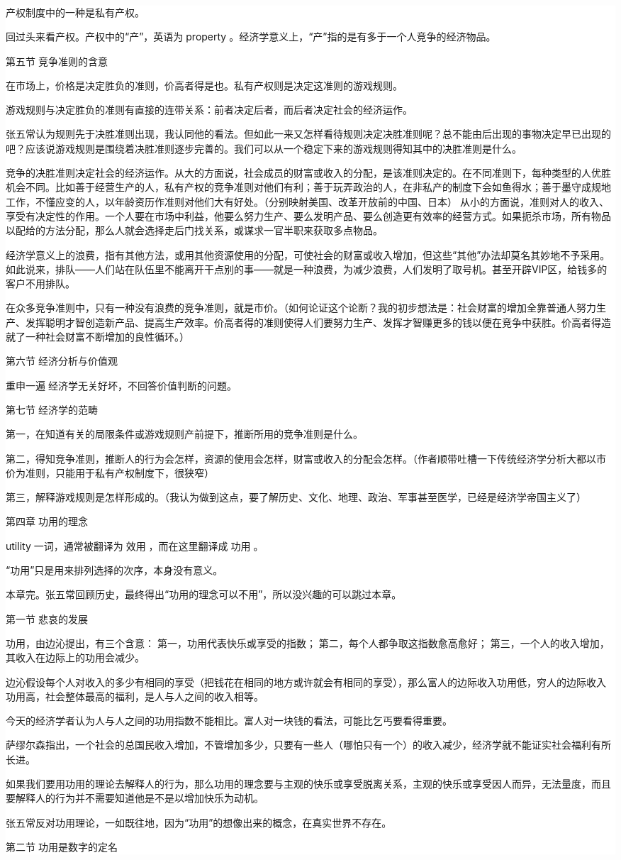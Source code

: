   产权制度中的一种是私有产权。

  回过头来看产权。产权中的“产”，英语为 property 。经济学意义上，“产”指的是有多于一个人竞争的经济物品。

第五节 竞争准则的含意

  在市场上，价格是决定胜负的准则，价高者得是也。私有产权则是决定这准则的游戏规则。

  游戏规则与决定胜负的准则有直接的连带关系：前者决定后者，而后者决定社会的经济运作。

  张五常认为规则先于决胜准则出现，我认同他的看法。但如此一来又怎样看待规则决定决胜准则呢？总不能由后出现的事物决定早已出现的吧？应该说游戏规则是围绕着决胜准则逐步完善的。我们可以从一个稳定下来的游戏规则得知其中的决胜准则是什么。

  竞争的决胜准则决定社会的经济运作。从大的方面说，社会成员的财富或收入的分配，是该准则决定的。在不同准则下，每种类型的人优胜机会不同。比如善于经营生产的人，私有产权的竞争准则对他们有利；善于玩弄政治的人，在非私产的制度下会如鱼得水；善于墨守成规地工作，不懂应变的人，以年龄资历作准则对他们大有好处。（分别映射美国、改革开放前的中国、日本）
  从小的方面说，准则对人的收入、享受有决定性的作用。一个人要在市场中利益，他要么努力生产、要么发明产品、要么创造更有效率的经营方式。如果扼杀市场，所有物品以配给的方法分配，那么人就会选择走后门找关系，或谋求一官半职来获取多点物品。

  经济学意义上的浪费，指有其他方法，或用其他资源使用的分配，可使社会的财富或收入增加，但这些“其他”办法却莫名其妙地不予采用。如此说来，排队——人们站在队伍里不能离开干点别的事——就是一种浪费，为减少浪费，人们发明了取号机。甚至开辟VIP区，给钱多的客户不用排队。

  在众多竞争准则中，只有一种没有浪费的竞争准则，就是市价。（如何论证这个论断？我的初步想法是：社会财富的增加全靠普通人努力生产、发挥聪明才智创造新产品、提高生产效率。价高者得的准则使得人们要努力生产、发挥才智赚更多的钱以便在竞争中获胜。价高者得造就了一种社会财富不断增加的良性循环。）

第六节 经济分析与价值观

  重申一遍 经济学无关好坏，不回答价值判断的问题。

第七节 经济学的范畴

  第一，在知道有关的局限条件或游戏规则产前提下，推断所用的竞争准则是什么。

  第二，得知竞争准则，推断人的行为会怎样，资源的使用会怎样，财富或收入的分配会怎样。（作者顺带吐槽一下传统经济学分析大都以市价为准则，只能用于私有产权制度下，很狭窄）

  第三，解释游戏规则是怎样形成的。（我认为做到这点，要了解历史、文化、地理、政治、军事甚至医学，已经是经济学帝国主义了）

第四章 功用的理念

  utility 一词，通常被翻译为 效用 ，而在这里翻译成 功用 。

  “功用”只是用来排列选择的次序，本身没有意义。

  本章完。张五常回顾历史，最终得出“功用的理念可以不用”，所以没兴趣的可以跳过本章。

第一节 悲哀的发展

  功用，由边沁提出，有三个含意：
  第一，功用代表快乐或享受的指数；
  第二，每个人都争取这指数愈高愈好；
  第三，一个人的收入增加，其收入在边际上的功用会减少。

  边沁假设每个人对收入的多少有相同的享受（把钱花在相同的地方或许就会有相同的享受），那么富人的边际收入功用低，穷人的边际收入功用高，社会整体最高的福利，是人与人之间的收入相等。

  今天的经济学者认为人与人之间的功用指数不能相比。富人对一块钱的看法，可能比乞丐要看得重要。

  萨缪尔森指出，一个社会的总国民收入增加，不管增加多少，只要有一些人（哪怕只有一个）的收入减少，经济学就不能证实社会福利有所长进。

  如果我们要用功用的理论去解释人的行为，那么功用的理念要与主观的快乐或享受脱离关系，主观的快乐或享受因人而异，无法量度，而且要解释人的行为并不需要知道他是不是以增加快乐为动机。

  张五常反对功用理论，一如既往地，因为“功用”的想像出来的概念，在真实世界不存在。

第二节 功用是数字的定名
